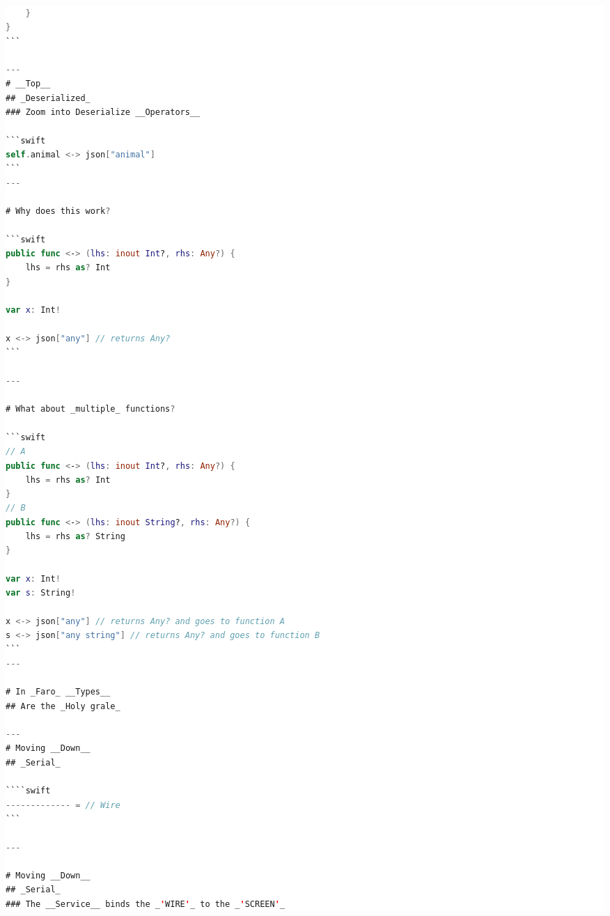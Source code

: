 ````swift
    }
}
```

---
# __Top__
## _Deserialized_
### Zoom into Deserialize __Operators__

```swift
self.animal <-> json["animal"]
```
---

# Why does this work?

```swift
public func <-> (lhs: inout Int?, rhs: Any?) {
    lhs = rhs as? Int
}

var x: Int!

x <-> json["any"] // returns Any?
```

---

# What about _multiple_ functions?

```swift
// A
public func <-> (lhs: inout Int?, rhs: Any?) {
    lhs = rhs as? Int
}
// B
public func <-> (lhs: inout String?, rhs: Any?) {
    lhs = rhs as? String
}

var x: Int!
var s: String!

x <-> json["any"] // returns Any? and goes to function A
s <-> json["any string"] // returns Any? and goes to function B
```
---

# In _Faro_ __Types__
## Are the _Holy grale_

---
# Moving __Down__
## _Serial_

````swift
------------- = // Wire
```

---

# Moving __Down__
## _Serial_
### The __Service__ binds the _'WIRE'_ to the _'SCREEN'_

````